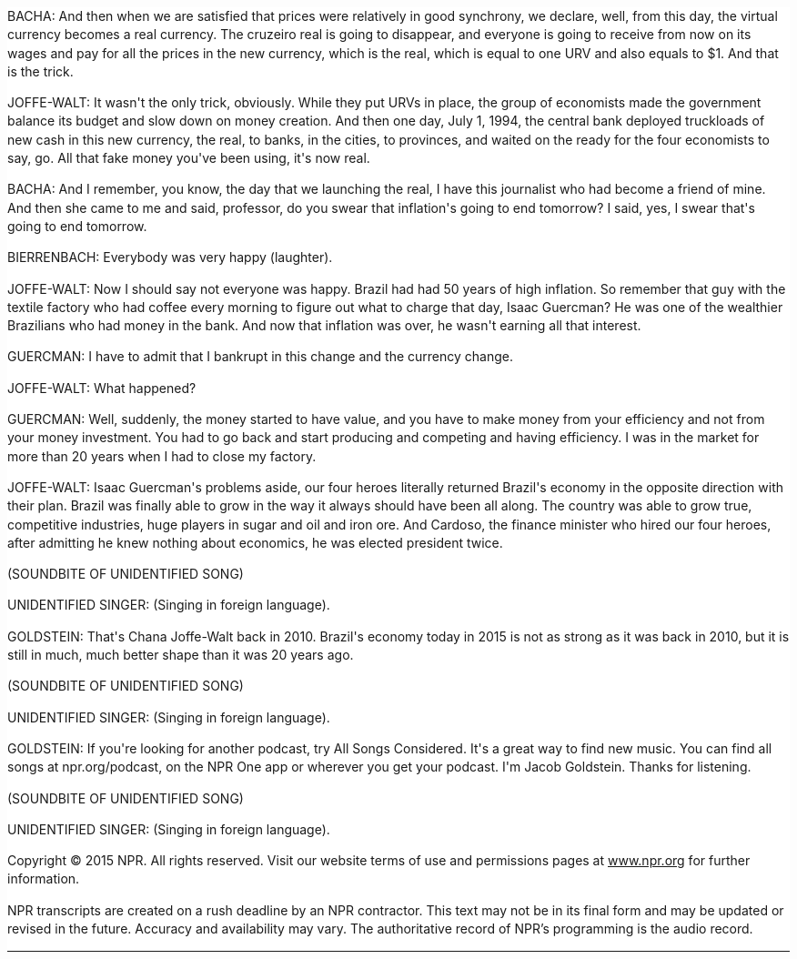 BACHA: And then when we are satisfied that prices were relatively in good synchrony, we declare, well, from this day, the virtual currency becomes a real currency. The cruzeiro real is going to disappear, and everyone is going to receive from now on its wages and pay for all the prices in the new currency, which is the real, which is equal to one URV and also equals to $1. And that is the trick.

JOFFE-WALT: It wasn't the only trick, obviously. While they put URVs in place, the group of economists made the government balance its budget and slow down on money creation. And then one day, July 1, 1994, the central bank deployed truckloads of new cash in this new currency, the real, to banks, in the cities, to provinces, and waited on the ready for the four economists to say, go. All that fake money you've been using, it's now real.

BACHA: And I remember, you know, the day that we launching the real, I have this journalist who had become a friend of mine. And then she came to me and said, professor, do you swear that inflation's going to end tomorrow? I said, yes, I swear that's going to end tomorrow.

BIERRENBACH: Everybody was very happy (laughter).

JOFFE-WALT: Now I should say not everyone was happy. Brazil had had 50 years of high inflation. So remember that guy with the textile factory who had coffee every morning to figure out what to charge that day, Isaac Guercman? He was one of the wealthier Brazilians who had money in the bank. And now that inflation was over, he wasn't earning all that interest.

GUERCMAN: I have to admit that I bankrupt in this change and the currency change.

JOFFE-WALT: What happened?

GUERCMAN: Well, suddenly, the money started to have value, and you have to make money from your efficiency and not from your money investment. You had to go back and start producing and competing and having efficiency. I was in the market for more than 20 years when I had to close my factory.

JOFFE-WALT: Isaac Guercman's problems aside, our four heroes literally returned Brazil's economy in the opposite direction with their plan. Brazil was finally able to grow in the way it always should have been all along. The country was able to grow true, competitive industries, huge players in sugar and oil and iron ore. And Cardoso, the finance minister who hired our four heroes, after admitting he knew nothing about economics, he was elected president twice.

(SOUNDBITE OF UNIDENTIFIED SONG)

UNIDENTIFIED SINGER: (Singing in foreign language).

GOLDSTEIN: That's Chana Joffe-Walt back in 2010. Brazil's economy today in 2015 is not as strong as it was back in 2010, but it is still in much, much better shape than it was 20 years ago.

(SOUNDBITE OF UNIDENTIFIED SONG)

UNIDENTIFIED SINGER: (Singing in foreign language).

GOLDSTEIN: If you're looking for another podcast, try All Songs Considered. It's a great way to find new music. You can find all songs at npr.org/podcast, on the NPR One app or wherever you get your podcast. I'm Jacob Goldstein. Thanks for listening.

(SOUNDBITE OF UNIDENTIFIED SONG)

UNIDENTIFIED SINGER: (Singing in foreign language).

Copyright © 2015 NPR. All rights reserved. Visit our website terms of use and permissions pages at www.npr.org for further information.

NPR transcripts are created on a rush deadline by an NPR contractor. This text may not be in its final form and may be updated or revised in the future. Accuracy and availability may vary. The authoritative record of NPR’s programming is the audio record.

----
